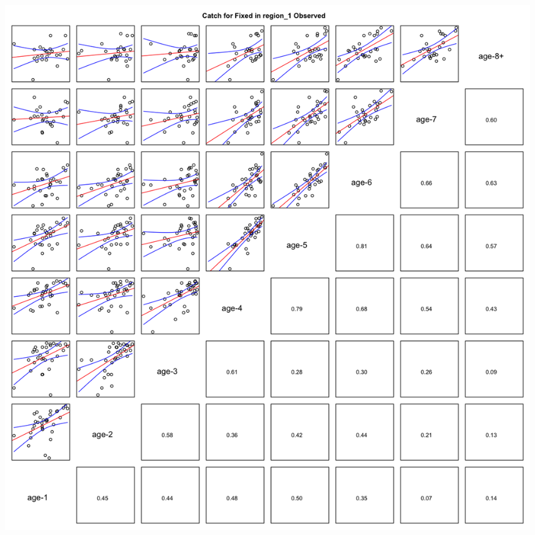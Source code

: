 <img src="plots_png/misc/catch_at_age_consistency_obs_Fixed_region_1.png" width="1440" style="display: block; margin: auto;" />